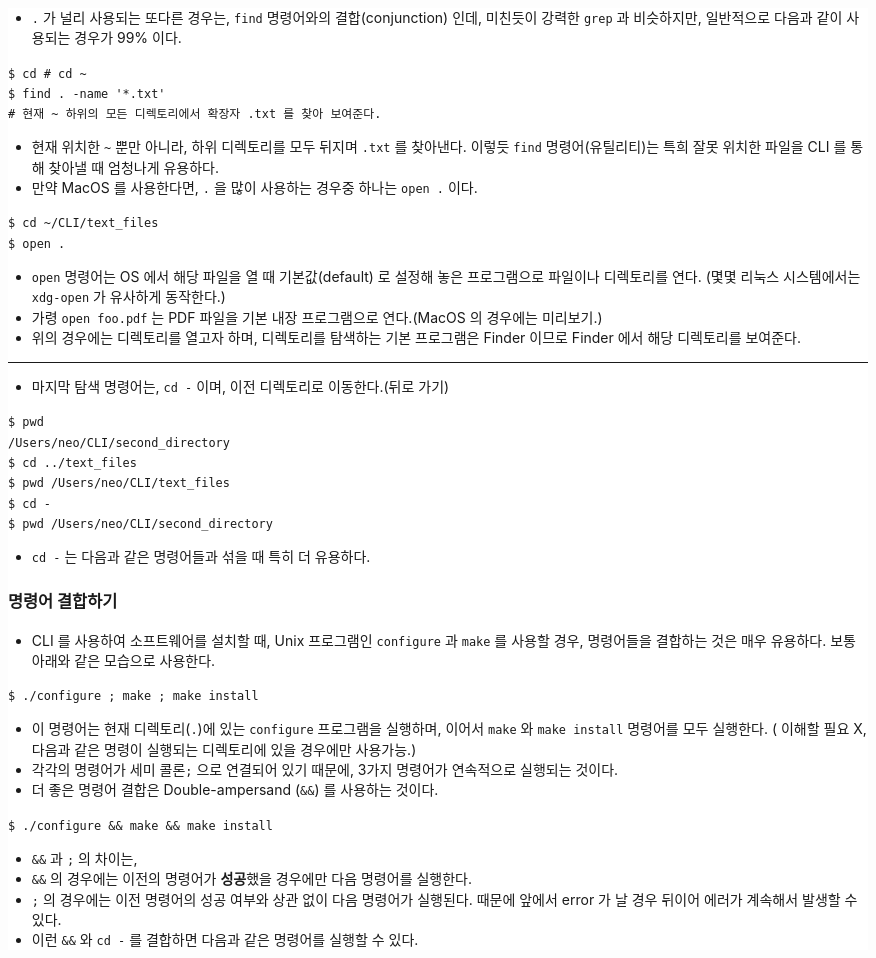 *  `.`  가 널리 사용되는 또다른 경우는, `find` 명령어와의 결합(conjunction) 인데, 미친듯이 강력한 `grep` 과 비슷하지만,  일반적으로 다음과 같이 사용되는 경우가 99% 이다.

```shell
$ cd # cd ~
$ find . -name '*.txt'
# 현재 ~ 하위의 모든 디렉토리에서 확장자 .txt 를 찾아 보여준다.
```

* 현재 위치한 `~` 뿐만 아니라, 하위 디렉토리를 모두 뒤지며 `.txt` 를 찾아낸다. 이렇듯 `find` 명령어(유틸리티)는 특희 잘못 위치한 파일을 CLI 를 통해 찾아낼 때 엄청나게 유용하다.
* 만약 MacOS 를 사용한다면, `.` 을 많이 사용하는 경우중 하나는 `open .` 이다.

```shell
$ cd ~/CLI/text_files
$ open .
```

* `open` 명령어는 OS 에서 해당 파일을 열 때 기본값(default) 로 설정해 놓은 프로그램으로 파일이나 디렉토리를 연다. (몇몇 리눅스 시스템에서는  `xdg-open` 가 유사하게 동작한다.)
* 가령 `open foo.pdf` 는 PDF 파일을 기본 내장 프로그램으로 연다.(MacOS 의 경우에는 미리보기.)
* 위의 경우에는 디렉토리를 열고자 하며, 디렉토리를 탐색하는 기본 프로그램은 Finder 이므로 Finder 에서 해당 디렉토리를 보여준다.

---

* 마지막 탐색 명령어는, `cd -` 이며, 이전 디렉토리로 이동한다.(뒤로 가기)

```shell
$ pwd
/Users/neo/CLI/second_directory
$ cd ../text_files
$ pwd /Users/neo/CLI/text_files
$ cd -
$ pwd /Users/neo/CLI/second_directory
```

* `cd -` 는 다음과 같은 명령어들과 섞을 때 특히 더 유용하다.

### 명령어 결합하기

* CLI 를 사용하여 소프트웨어를 설치할 때, Unix 프로그램인 `configure` 과 `make` 를 사용할 경우, 명령어들을 결합하는 것은 매우 유용하다. 보통 아래와 같은 모습으로 사용한다.

```shell
$ ./configure ; make ; make install
```

* 이 명령어는 현재 디렉토리(`.`)에 있는  `configure` 프로그램을 실행하며, 이어서 `make` 와 `make install` 명령어를 모두 실행한다. ( 이해할 필요 X, 다음과 같은 명령이 실행되는 디렉토리에 있을 경우에만 사용가능.)
* 각각의 명령어가 세미 콜론`;` 으로 연결되어 있기 때문에, 3가지 명령어가 연속적으로 실행되는 것이다.
* 더 좋은 명령어 결합은 Double-ampersand (`&&`) 를 사용하는 것이다.

```shell
$ ./configure && make && make install
```

*  `&&` 과 `;` 의 차이는, 
  * `&&` 의 경우에는 이전의 명령어가 **성공**했을 경우에만 다음 명령어를 실행한다.
  * `;` 의 경우에는 이전 명령어의 성공 여부와 상관 없이 다음 명령어가 실행된다. 때문에 앞에서 error 가 날 경우 뒤이어 에러가 계속해서 발생할 수 있다.
*  이런 `&&` 와 `cd -` 를 결합하면 다음과 같은 명령어를 실행할 수 있다.
